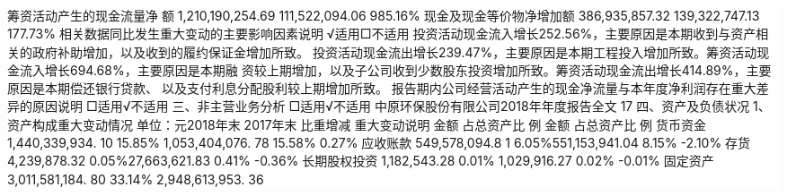 筹资活动产生的现金流量净
额
1,210,190,254.69
111,522,094.06
985.16%
现金及现金等价物净增加额
386,935,857.32
139,322,747.13
177.73%
相关数据同比发生重大变动的主要影响因素说明
√适用□不适用
投资活动现金流入增长252.56%，主要原因是本期收到与资产相关的政府补助增加，以及收到的履约保证金增加所致。
投资活动现金流出增长239.47%，主要原因是本期工程投入增加所致。筹资活动现金流入增长694.68%，主要原因是本期融
资较上期增加，以及子公司收到少数股东投资增加所致。筹资活动现金流出增长414.89%，主要原因是本期偿还银行贷款、
以及支付利息分配股利较上期增加所致。
报告期内公司经营活动产生的现金净流量与本年度净利润存在重大差异的原因说明
□适用√不适用
三、非主营业务分析
□适用√不适用
中原环保股份有限公司2018年年度报告全文
17
四、资产及负债状况
1、资产构成重大变动情况
单位：元2018年末
2017年末
比重增减
重大变动说明
金额
占总资产比
例
金额
占总资产比
例
货币资金
1,440,339,934.
10
15.85%
1,053,404,076.
78
15.58%
0.27%
应收账款
549,578,094.8
1
6.05%551,153,941.04
8.15%
-2.10%
存货
4,239,878.32
0.05%27,663,621.83
0.41%
-0.36%
长期股权投资
1,182,543.28
0.01%
1,029,916.27
0.02%
-0.01%
固定资产
3,011,581,184.
80
33.14%
2,948,613,953.
36
